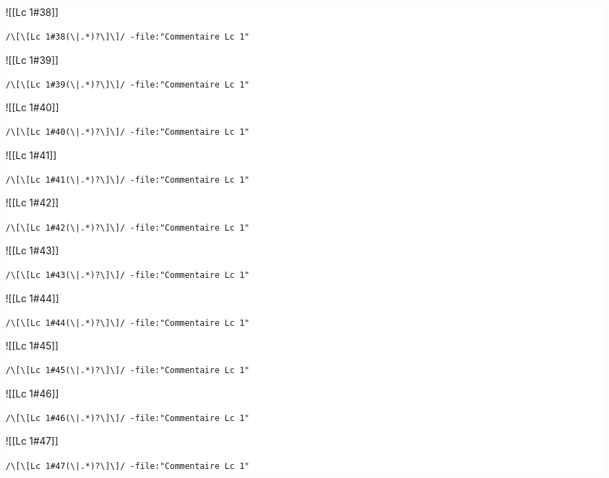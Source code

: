![[Lc 1#38]]

```query
/\[\[Lc 1#38(\|.*)?\]\]/ -file:"Commentaire Lc 1"
```

![[Lc 1#39]]

```query
/\[\[Lc 1#39(\|.*)?\]\]/ -file:"Commentaire Lc 1"
```

![[Lc 1#40]]

```query
/\[\[Lc 1#40(\|.*)?\]\]/ -file:"Commentaire Lc 1"
```

![[Lc 1#41]]

```query
/\[\[Lc 1#41(\|.*)?\]\]/ -file:"Commentaire Lc 1"
```

![[Lc 1#42]]

```query
/\[\[Lc 1#42(\|.*)?\]\]/ -file:"Commentaire Lc 1"
```

![[Lc 1#43]]

```query
/\[\[Lc 1#43(\|.*)?\]\]/ -file:"Commentaire Lc 1"
```

![[Lc 1#44]]

```query
/\[\[Lc 1#44(\|.*)?\]\]/ -file:"Commentaire Lc 1"
```

![[Lc 1#45]]

```query
/\[\[Lc 1#45(\|.*)?\]\]/ -file:"Commentaire Lc 1"
```

![[Lc 1#46]]

```query
/\[\[Lc 1#46(\|.*)?\]\]/ -file:"Commentaire Lc 1"
```

![[Lc 1#47]]

```query
/\[\[Lc 1#47(\|.*)?\]\]/ -file:"Commentaire Lc 1"
```
